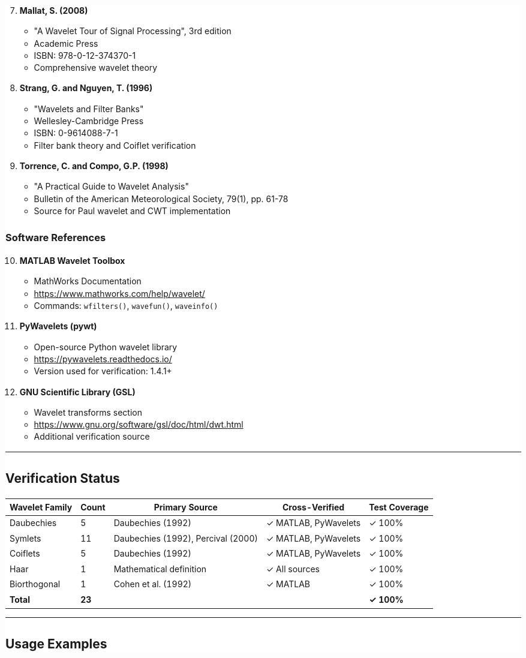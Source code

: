 7. **Mallat, S. (2008)**
   - "A Wavelet Tour of Signal Processing", 3rd edition
   - Academic Press
   - ISBN: 978-0-12-374370-1
   - Comprehensive wavelet theory

8. **Strang, G. and Nguyen, T. (1996)**
   - "Wavelets and Filter Banks"
   - Wellesley-Cambridge Press
   - ISBN: 0-9614088-7-1
   - Filter bank theory and Coiflet verification

9. **Torrence, C. and Compo, G.P. (1998)**
   - "A Practical Guide to Wavelet Analysis"
   - Bulletin of the American Meteorological Society, 79(1), pp. 61-78
   - Source for Paul wavelet and CWT implementation

### Software References

10. **MATLAB Wavelet Toolbox**
    - MathWorks Documentation
    - https://www.mathworks.com/help/wavelet/
    - Commands: `wfilters()`, `wavefun()`, `waveinfo()`

11. **PyWavelets (pywt)**
    - Open-source Python wavelet library
    - https://pywavelets.readthedocs.io/
    - Version used for verification: 1.4.1+

12. **GNU Scientific Library (GSL)**
    - Wavelet transforms section
    - https://www.gnu.org/software/gsl/doc/html/dwt.html
    - Additional verification source

---

## Verification Status

| Wavelet Family | Count | Primary Source | Cross-Verified | Test Coverage |
|---------------|-------|----------------|----------------|---------------|
| Daubechies | 5 | Daubechies (1992) | ✓ MATLAB, PyWavelets | ✓ 100% |
| Symlets | 11 | Daubechies (1992), Percival (2000) | ✓ MATLAB, PyWavelets | ✓ 100% |
| Coiflets | 5 | Daubechies (1992) | ✓ MATLAB, PyWavelets | ✓ 100% |
| Haar | 1 | Mathematical definition | ✓ All sources | ✓ 100% |
| Biorthogonal | 1 | Cohen et al. (1992) | ✓ MATLAB | ✓ 100% |
| **Total** | **23** | | | **✓ 100%** |

---

## Usage Examples
